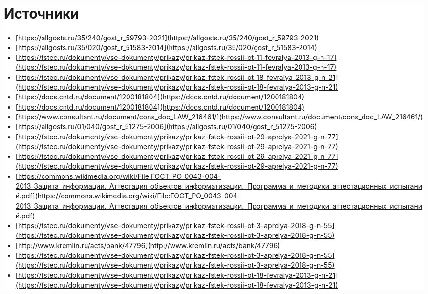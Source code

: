 # Источники

- [https://allgosts.ru/35/240/gost_r_59793-2021](https://allgosts.ru/35/240/gost_r_59793-2021)
- [https://allgosts.ru/35/020/gost_r_51583-2014](https://allgosts.ru/35/020/gost_r_51583-2014)
- [https://fstec.ru/dokumenty/vse-dokumenty/prikazy/prikaz-fstek-rossii-ot-11-fevralya-2013-g-n-17](https://fstec.ru/dokumenty/vse-dokumenty/prikazy/prikaz-fstek-rossii-ot-11-fevralya-2013-g-n-17)
- [https://fstec.ru/dokumenty/vse-dokumenty/prikazy/prikaz-fstek-rossii-ot-18-fevralya-2013-g-n-21](https://fstec.ru/dokumenty/vse-dokumenty/prikazy/prikaz-fstek-rossii-ot-18-fevralya-2013-g-n-21)
- [https://docs.cntd.ru/document/1200181804](https://docs.cntd.ru/document/1200181804)
- [https://docs.cntd.ru/document/1200181804](https://docs.cntd.ru/document/1200181804)
- [https://www.consultant.ru/document/cons_doc_LAW_216461/](https://www.consultant.ru/document/cons_doc_LAW_216461/)
- [https://allgosts.ru/01/040/gost_r_51275-2006](https://allgosts.ru/01/040/gost_r_51275-2006)
- [https://fstec.ru/dokumenty/vse-dokumenty/prikazy/prikaz-fstek-rossii-ot-29-aprelya-2021-g-n-77](https://fstec.ru/dokumenty/vse-dokumenty/prikazy/prikaz-fstek-rossii-ot-29-aprelya-2021-g-n-77)
- [https://fstec.ru/dokumenty/vse-dokumenty/prikazy/prikaz-fstek-rossii-ot-29-aprelya-2021-g-n-77](https://fstec.ru/dokumenty/vse-dokumenty/prikazy/prikaz-fstek-rossii-ot-29-aprelya-2021-g-n-77)
- [https://commons.wikimedia.org/wiki/File:ГОСТ_РО_0043-004-2013_Защита_информации._Аттестация_объектов_информатизации._Программа_и_методики_аттестационных_испытаний.pdf](https://commons.wikimedia.org/wiki/File:ГОСТ_РО_0043-004-2013_Защита_информации._Аттестация_объектов_информатизации._Программа_и_методики_аттестационных_испытаний.pdf)
- [https://fstec.ru/dokumenty/vse-dokumenty/prikazy/prikaz-fstek-rossii-ot-3-aprelya-2018-g-n-55](https://fstec.ru/dokumenty/vse-dokumenty/prikazy/prikaz-fstek-rossii-ot-3-aprelya-2018-g-n-55)
- [http://www.kremlin.ru/acts/bank/47796](http://www.kremlin.ru/acts/bank/47796)
- [https://fstec.ru/dokumenty/vse-dokumenty/prikazy/prikaz-fstek-rossii-ot-3-aprelya-2018-g-n-55](https://fstec.ru/dokumenty/vse-dokumenty/prikazy/prikaz-fstek-rossii-ot-3-aprelya-2018-g-n-55)
- [https://fstec.ru/dokumenty/vse-dokumenty/prikazy/prikaz-fstek-rossii-ot-18-fevralya-2013-g-n-21](https://fstec.ru/dokumenty/vse-dokumenty/prikazy/prikaz-fstek-rossii-ot-18-fevralya-2013-g-n-21)
